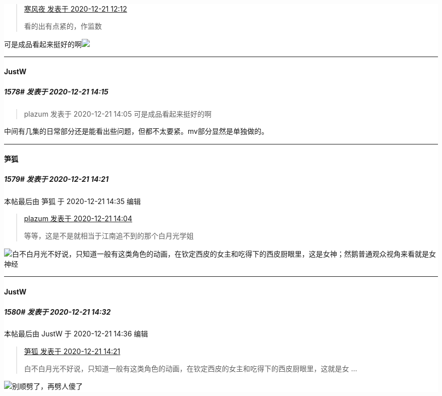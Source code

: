 

<blockquote><a href="httphttps://bbs.saraba1st.com/2b/forum.php?mod=redirect&amp;goto=findpost&amp;pid=49794653&amp;ptid=1959558" target="_blank">寒风夜 发表于 2020-12-21 12:12</a>

看的出有点紧的，作监数</blockquote>
可是成品看起来挺好的啊<img src="https://static.saraba1st.com/image/smiley/face2017/106.png" referrerpolicy="no-referrer">







*****

####  JustW  
##### 1578#       发表于 2020-12-21 14:15



<blockquote>plazum 发表于 2020-12-21 14:05
可是成品看起来挺好的啊</blockquote>
中间有几集的日常部分还是能看出些问题，但都不太要紧。mv部分显然是单独做的。







*****

####  笋狐  
##### 1579#       发表于 2020-12-21 14:21



 本帖最后由 笋狐 于 2020-12-21 14:35 编辑 
<blockquote><a href="httphttps://bbs.saraba1st.com/2b/forum.php?mod=redirect&amp;goto=findpost&amp;pid=49795739&amp;ptid=1959558" target="_blank">plazum 发表于 2020-12-21 14:04</a>

等等，这是不是就相当于江南追不到的那个白月光学姐</blockquote>
<img src="https://static.saraba1st.com/image/smiley/face2017/067.png" referrerpolicy="no-referrer">白不白月光不好说，只知道一般有这类角色的动画，在钦定西皮的女主和吃得下的西皮厨眼里，这是女神；然鹅普通观众视角来看就是女神经







*****

####  JustW  
##### 1580#       发表于 2020-12-21 14:32



 本帖最后由 JustW 于 2020-12-21 14:36 编辑 
<blockquote><a href="httphttps://bbs.saraba1st.com/2b/forum.php?mod=redirect&amp;goto=findpost&amp;pid=49795933&amp;ptid=1959558" target="_blank">笋狐 发表于 2020-12-21 14:21</a>

白不白月光不好说，只知道一般有这类角色的动画，在钦定西皮的女主和吃得下的西皮厨眼里，这就是女 ...</blockquote>
<img src="https://static.saraba1st.com/image/smiley/face2017/067.png" referrerpolicy="no-referrer">别顺劈了，再劈人傻了

